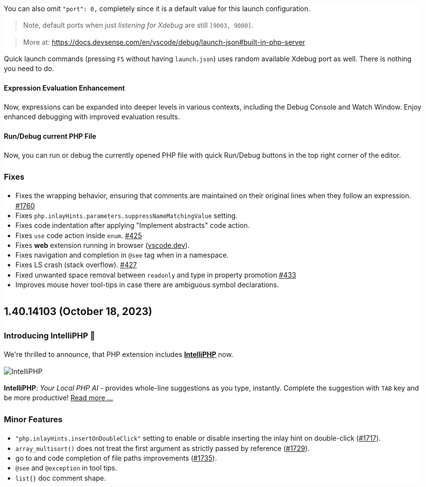 You can also omit `"port": 0,` completely since it is a default value for this launch configuration.

> Note, default ports when just _listening for Xdebug_ are still `[9003, 9000]`.

> More at: https://docs.devsense.com/en/vscode/debug/launch-json#built-in-php-server

Quick launch commands (pressing `F5` without having `launch.json`) uses random available Xdebug port as well. There is nothing you need to do.

#### Expression Evaluation Enhancement

Now, expressions can be expanded into deeper levels in various contexts, including the Debug Console and Watch Window. Enjoy enhanced debugging with improved evaluation results.

#### Run/Debug current PHP File

Now, you can run or debug the currently opened PHP file with quick Run/Debug buttons in the top right corner of the editor.

### Fixes

- Fixes the wrapping behavior, ensuring that comments are maintained on their original lines when they follow an expression. [#1760](https://community.devsense.com/d/1760-php-format-codestyle-psr-12-makes-my-comments-borken)
- Fixes `php.inlayHints.parameters.suppressNameMatchingValue` setting.
- Fixes code indentation after applying "Implement abstracts" code action.
- Fixes `use` code action inside `enum`. [#425](https://github.com/DEVSENSE/phptools-docs/issues/425)
- Fixes **web** extension running in browser ([vscode.dev](https://vscode.dev)).
- Fixes navigation and completion in `@see` tag when in a namespace.
- Fixes LS crash (stack overflow). [#427](https://github.com/DEVSENSE/phptools-docs/issues/427)
- Fixed unwanted space removal between `readonly` and type in property promotion [#433](https://github.com/DEVSENSE/phptools-docs/issues/433)
- Improves mouse hover tool-tips in case there are ambiguous symbol declarations.

## 1.40.14103 (October 18, 2023)

### Introducing IntelliPHP 🚀

We're thrilled to announce, that PHP extension includes **[IntelliPHP](https://marketplace.visualstudio.com/items?itemName=DEVSENSE.intelli-php-vscode)** now.

![IntelliPHP](https://raw.githubusercontent.com/DEVSENSE/phptools-docs/master/docs/vscode/imgs/intelliphp-vscode.gif)

**IntelliPHP**: _Your Local PHP AI_ - provides whole-line suggestions as you type, instantly. Complete the suggestion with `TAB` key and be more productive! [Read more ...](https://blog.devsense.com/2023/php-and-visual-studio-updates-july-2023)

### Minor Features

- `"php.inlayHints.insertOnDoubleClick"` setting to enable or disable inserting the inlay hint on double-click ([#1717](https://community.devsense.com/d/1717)).
- `array_multisort()` does not treat the first argument as strictly passed by reference ([#1729](https://community.devsense.com/d/1729)).
- go to and code completion of file paths improvements ([#1735](https://community.devsense.com/d/1735)).
- `@see` and `@exception` in tool tips.
- `list{}` doc comment shape.
